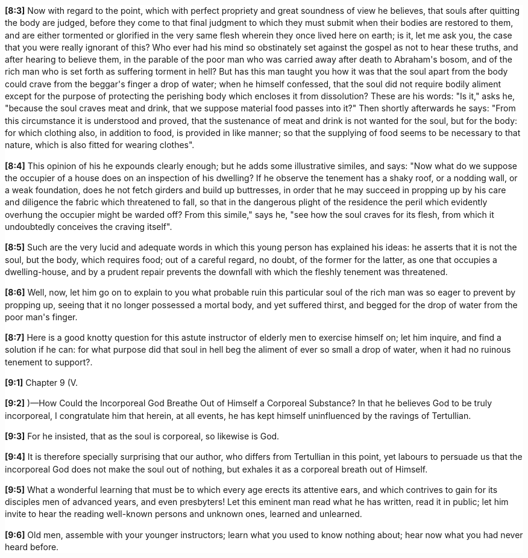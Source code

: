 **[8:3]** Now with regard to the point, which with perfect propriety and great soundness of view he believes, that souls after quitting the body are judged, before they come to that final judgment to which they must submit when their bodies are restored to them, and are either tormented or glorified in the very same flesh wherein they once lived here on earth; is it, let me ask you, the case that you were really ignorant of this? Who ever had his mind so obstinately set against the gospel as not to hear these truths, and after hearing to believe them, in the parable of the poor man who was carried away after death to Abraham's bosom, and of the rich man who is set forth as suffering torment in hell? But has this man taught you how it was that the soul apart from the body could crave from the beggar's finger a drop of water; when he himself confessed, that the soul did not require bodily aliment except for the purpose of protecting the perishing body which encloses it from dissolution? These are his words: "Is it," asks he, "because the soul craves meat and drink, that we suppose material food passes into it?" Then shortly afterwards he says: "From this circumstance it is understood and proved, that the sustenance of meat and drink is not wanted for the soul, but for the body: for which clothing also, in addition to food, is provided in like manner; so that the supplying of food seems to be necessary to that nature, which is also fitted for wearing clothes".

**[8:4]** This opinion of his he expounds clearly enough; but he adds some illustrative similes, and says: "Now what do we suppose the occupier of a house does on an inspection of his dwelling? If he observe the tenement has a shaky roof, or a nodding wall, or a weak foundation, does he not fetch girders and build up buttresses, in order that he may succeed in propping up by his care and diligence the fabric which threatened to fall, so that in the dangerous plight of the residence the peril which evidently overhung the occupier might be warded off? From this simile," says he, "see how the soul craves for its flesh, from which it undoubtedly conceives the craving itself".

**[8:5]** Such are the very lucid and adequate words in which this young person has explained his ideas: he asserts that it is not the soul, but the body, which requires food; out of a careful regard, no doubt, of the former for the latter, as one that occupies a dwelling-house, and by a prudent repair prevents the downfall with which the fleshly tenement was threatened.

**[8:6]** Well, now, let him go on to explain to you what probable ruin this particular soul of the rich man was so eager to prevent by propping up, seeing that it no longer possessed a mortal body, and yet suffered thirst, and begged for the drop of water from the poor man's finger.

**[8:7]** Here is a good knotty question for this astute instructor of elderly men to exercise himself on; let him inquire, and find a solution if he can: for what purpose did that soul in hell beg the aliment of ever so small a drop of water, when it had no ruinous tenement to support?.

**[9:1]** Chapter 9 (V.

**[9:2]** )—How Could the Incorporeal God Breathe Out of Himself a Corporeal Substance?  In that he believes God to be truly incorporeal, I congratulate him that herein, at all events, he has kept himself uninfluenced by the ravings of Tertullian.

**[9:3]** For he insisted, that as the soul is corporeal, so likewise is God.

**[9:4]** It is therefore specially surprising that our author, who differs from Tertullian in this point, yet labours to persuade us that the incorporeal God does not make the soul out of nothing, but exhales it as a corporeal breath out of Himself.

**[9:5]** What a wonderful learning that must be to which every age erects its attentive ears, and which contrives to gain for its disciples men of advanced years, and even presbyters! Let this eminent man read what he has written, read it in public; let him invite to hear the reading well-known persons and unknown ones, learned and unlearned.

**[9:6]** Old men, assemble with your younger instructors; learn what you used to know nothing about; hear now what you had never heard before.
